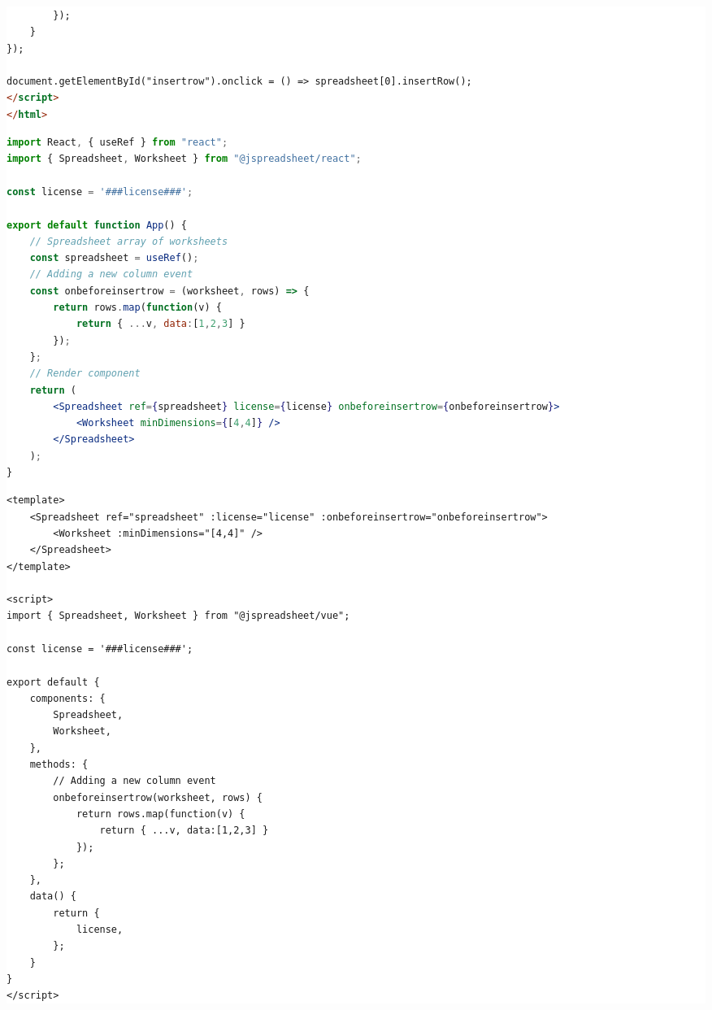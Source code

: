 ```html
        });
    }
});

document.getElementById("insertrow").onclick = () => spreadsheet[0].insertRow();
</script>
</html>
```
```jsx
import React, { useRef } from "react";
import { Spreadsheet, Worksheet } from "@jspreadsheet/react";

const license = '###license###';

export default function App() {
    // Spreadsheet array of worksheets
    const spreadsheet = useRef();
    // Adding a new column event
    const onbeforeinsertrow = (worksheet, rows) => {
        return rows.map(function(v) {
            return { ...v, data:[1,2,3] }
        });
    };
    // Render component
    return (
        <Spreadsheet ref={spreadsheet} license={license} onbeforeinsertrow={onbeforeinsertrow}>
            <Worksheet minDimensions={[4,4]} />
        </Spreadsheet>
    );
}
```
```vue
<template>
    <Spreadsheet ref="spreadsheet" :license="license" :onbeforeinsertrow="onbeforeinsertrow">
        <Worksheet :minDimensions="[4,4]" />
    </Spreadsheet>
</template>

<script>
import { Spreadsheet, Worksheet } from "@jspreadsheet/vue";

const license = '###license###';

export default {
    components: {
        Spreadsheet,
        Worksheet,
    },
    methods: {
        // Adding a new column event
        onbeforeinsertrow(worksheet, rows) {
            return rows.map(function(v) {
                return { ...v, data:[1,2,3] }
            });
        };
    },
    data() {
        return {
            license,
        };
    }
}
</script>
```